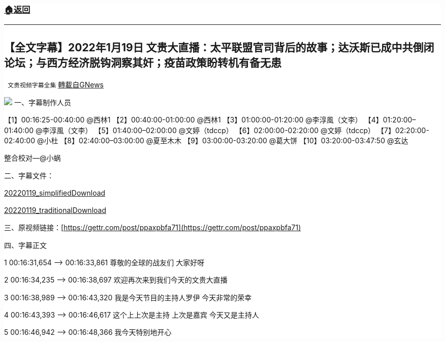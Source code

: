 ###  [:house:返回](README.md)
---


## 【全文字幕】2022年1月19日 文贵大直播：太平联盟官司背后的故事；达沃斯已成中共倒闭论坛；与西方经济脱钩洞察其奸；疫苗政策盼转机有备无患
` 文贵视频字幕全集` [轉載自GNews](https://gnews.org/zh-hans/2496654/)

![](https://assets.gnews.org/wp-content/uploads/2022/05/6383d6c383a688bc0ce747d8282e44b3_500x0-12.jpeg) 
一、字幕制作人员
 
【1】00:16:25-00:40:00 @西林1
【2】00:40:00-01:00:00 @西林1
【3】01:00:00-01:20:00 @李淳風（文李）
【4】01:20:00–01:40:00 @李淳風（文李）
【5】01:40:00–02:00:00 @文婷（tdccp）
【6】02:00:00-02:20:00 @文婷（tdccp）
【7】02:20:00-02:40:00 @小杜
【8】02:40:00–03:00:00 @夏至木木
【9】03:00:00-03:20:00 @葛大饼
【10】03:20:00-03:47:50 @玄达
 
整合校对—@小蜗
 
二、字幕文件：
 
[20220119\_simplified](https://assets.gnews.org/wp-content/uploads/2022/05/20220119_simplified.srt)[Download](https://assets.gnews.org/wp-content/uploads/2022/05/20220119_simplified.srt)
 
[20220119\_traditional](https://assets.gnews.org/wp-content/uploads/2022/05/20220119_traditional.srt)[Download](https://assets.gnews.org/wp-content/uploads/2022/05/20220119_traditional.srt)
 
三、原视频链接：[https://gettr.com/post/ppaxpbfa71](https://gettr.com/post/ppaxpbfa71)
 
四、字幕正文
 
1
00:16:31,654 –&gt; 00:16:33,861
尊敬的全球的战友们 大家好呀
 
2
00:16:34,235 –&gt; 00:16:38,697
欢迎再次来到我们今天的文贵大直播
 
3
00:16:38,989 –&gt; 00:16:43,320
我是今天节目的主持人罗伊 今天非常的荣幸
 
4
00:16:43,393 –&gt; 00:16:46,617
这个上上次是主持 上次是嘉宾 今天又是主持人
 
5
00:16:46,942 –&gt; 00:16:48,366
我今天特别地开心
 